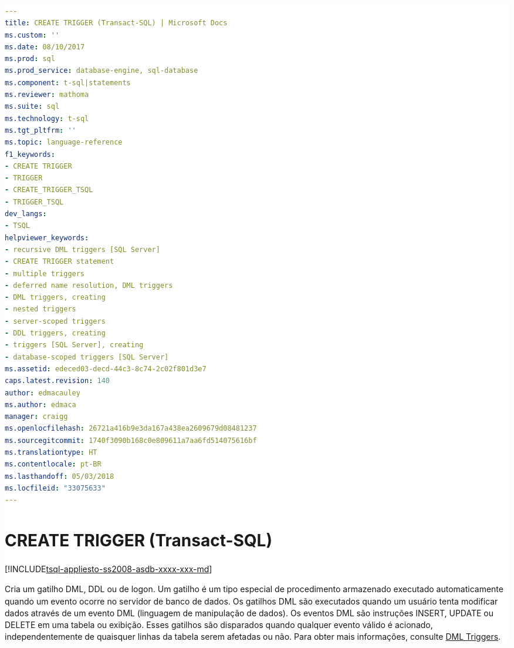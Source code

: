 ```yaml
---
title: CREATE TRIGGER (Transact-SQL) | Microsoft Docs
ms.custom: ''
ms.date: 08/10/2017
ms.prod: sql
ms.prod_service: database-engine, sql-database
ms.component: t-sql|statements
ms.reviewer: mathoma
ms.suite: sql
ms.technology: t-sql
ms.tgt_pltfrm: ''
ms.topic: language-reference
f1_keywords:
- CREATE TRIGGER
- TRIGGER
- CREATE_TRIGGER_TSQL
- TRIGGER_TSQL
dev_langs:
- TSQL
helpviewer_keywords:
- recursive DML triggers [SQL Server]
- CREATE TRIGGER statement
- multiple triggers
- deferred name resolution, DML triggers
- DML triggers, creating
- nested triggers
- server-scoped triggers
- DDL triggers, creating
- triggers [SQL Server], creating
- database-scoped triggers [SQL Server]
ms.assetid: edeced03-decd-44c3-8c74-2c02f801d3e7
caps.latest.revision: 140
author: edmacauley
ms.author: edmaca
manager: craigg
ms.openlocfilehash: 26721a416b9e3da167a438ea2609679d08481237
ms.sourcegitcommit: 1740f3090b168c0e809611a7aa6fd514075616bf
ms.translationtype: HT
ms.contentlocale: pt-BR
ms.lasthandoff: 05/03/2018
ms.locfileid: "33075633"
---
```

# <a name="create-trigger-transact-sql"></a>CREATE TRIGGER (Transact-SQL)
[!INCLUDE[tsql-appliesto-ss2008-asdb-xxxx-xxx-md](../../includes/tsql-appliesto-ss2008-asdb-xxxx-xxx-md.md)]

  Cria um gatilho DML, DDL ou de logon. Um gatilho é um tipo especial de procedimento armazenado executado automaticamente quando um evento ocorre no servidor de banco de dados. Os gatilhos DML são executados quando um usuário tenta modificar dados através de um evento DML (linguagem de manipulação de dados). Os eventos DML são instruções INSERT, UPDATE ou DELETE em uma tabela ou exibição. Esses gatilhos são disparados quando qualquer evento válido é acionado, independentemente de quaisquer linhas da tabela serem afetadas ou não. Para obter mais informações, consulte [DML Triggers](../../relational-databases/triggers/dml-triggers.md).  
  